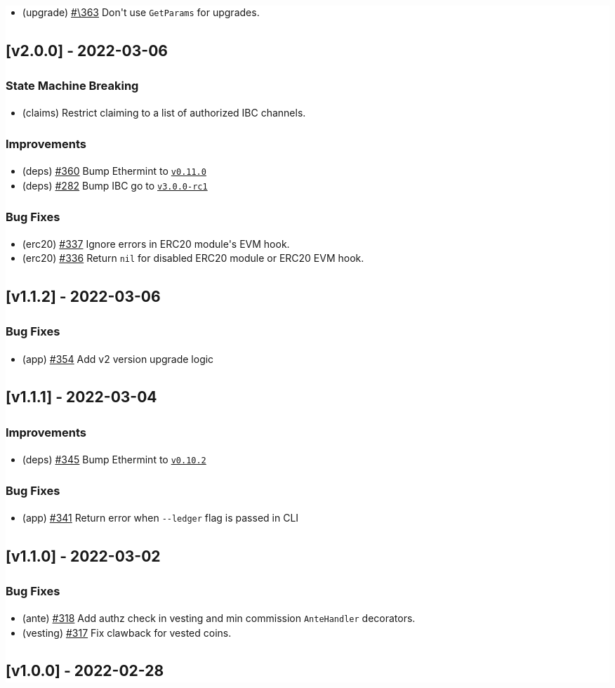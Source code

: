 - (upgrade) [#\363](https://github.com/enronchain/echelon/pull/363) Don't use `GetParams` for upgrades.

## [v2.0.0] - 2022-03-06

### State Machine Breaking

- (claims) Restrict claiming to a list of authorized IBC channels.

### Improvements

- (deps) [\#360](https://github.com/enronchain/echelon/pull/360) Bump Ethermint to [`v0.11.0`](https://github.com/tharsis/ethermint/releases/tag/v0.11.0)
- (deps) [\#282](https://github.com/enronchain/echelon/pull/282) Bump IBC go to [`v3.0.0-rc1`](https://github.com/cosmos/ibc-go/releases/tag/v3.0.0-rc1)

### Bug Fixes

- (erc20) [\#337](https://github.com/enronchain/echelon/pull/337) Ignore errors in ERC20 module's EVM hook.
- (erc20) [\#336](https://github.com/enronchain/echelon/pull/336) Return `nil` for disabled ERC20 module or ERC20 EVM hook.

## [v1.1.2] - 2022-03-06

### Bug Fixes

- (app) [\#354](https://github.com/enronchain/echelon/pull/354) Add v2 version upgrade logic

## [v1.1.1] - 2022-03-04

### Improvements

- (deps) [\#345](https://github.com/enronchain/echelon/pull/345) Bump Ethermint to [`v0.10.2`](https://github.com/tharsis/ethermint/releases/tag/v0.10.2)

### Bug Fixes

- (app) [\#341](https://github.com/enronchain/echelon/pull/341) Return error when `--ledger` flag is passed in CLI

## [v1.1.0] - 2022-03-02

### Bug Fixes

- (ante) [\#318](https://github.com/enronchain/echelon/pull/318) Add authz check in vesting and min commission `AnteHandler` decorators.
- (vesting) [\#317](https://github.com/enronchain/echelon/pull/317) Fix clawback for vested coins.

## [v1.0.0] - 2022-02-28
